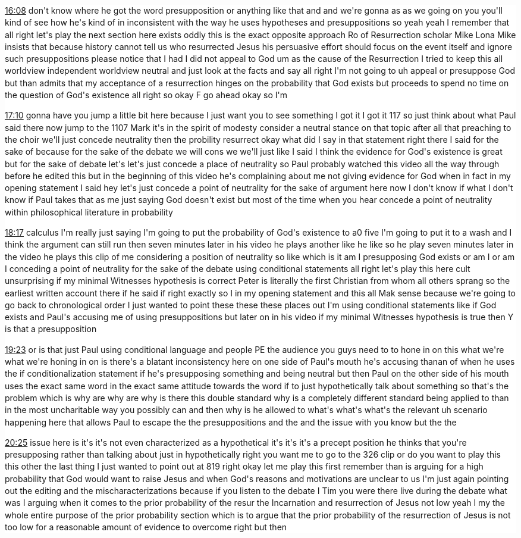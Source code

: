 [16:08](https://www.youtube.com/live/p8kuqhc_e-8?si=X3X2FkdJIV8Q0R0w&t=968) don't know where he got the word presupposition or anything like that and and we're gonna as as we going on you you'll kind of see how he's kind of in inconsistent with the way he uses hypotheses and presuppositions so yeah yeah I remember that all right let's play the next section here exists oddly this is the exact opposite approach Ro of Resurrection scholar Mike Lona Mike insists that because history cannot tell us who resurrected Jesus his persuasive effort should focus on the event itself and ignore such presuppositions please notice that I had I did not appeal to God um as the cause of the Resurrection I tried to keep this all worldview independent worldview neutral and just look at the facts and say all right I'm not going to uh appeal or presuppose God but than admits that my acceptance of a resurrection hinges on the probability that God exists but proceeds to spend no time on the question of God's existence all right so okay F go ahead okay so I'm

[17:10](https://www.youtube.com/live/p8kuqhc_e-8?si=X3X2FkdJIV8Q0R0w&t=1030) gonna have you jump a little bit here because I just want you to see something I got it I got it 117 so just think about what Paul said there now jump to the 1107 Mark it's in the spirit of modesty consider a neutral stance on that topic after all that preaching to the choir we'll just concede neutrality then the probility resurrect okay what did I say in that statement right there I said for the sake of because for the sake of the debate we will cons we we'll just like I said I think the evidence for God's existence is great but for the sake of debate let's let's just concede a place of neutrality so Paul probably watched this video all the way through before he edited this but in the beginning of this video he's complaining about me not giving evidence for God when in fact in my opening statement I said hey let's just concede a point of neutrality for the sake of argument here now I don't know if what I don't know if Paul takes that as me just saying God doesn't exist but most of the time when you hear concede a point of neutrality within philosophical literature in probability

[18:17](https://www.youtube.com/live/p8kuqhc_e-8?si=X3X2FkdJIV8Q0R0w&t=1097) calculus I'm really just saying I'm going to put the probability of God's existence to a0 five I'm going to put it to a wash and I think the argument can still run then seven minutes later in his video he plays another like he like so he play seven minutes later in the video he plays this clip of me considering a position of neutrality so like which is it am I presupposing God exists or am I or am I conceding a point of neutrality for the sake of the debate using conditional statements all right let's play this here cult unsurprising if my minimal Witnesses hypothesis is correct Peter is literally the first Christian from whom all others sprang so the earliest written account there if he said if right exactly so I in my opening statement and this all Mak sense because we're going to go back to chronological order I just wanted to point these these these places out I'm using conditional statements like if God exists and Paul's accusing me of using presuppositions but later on in his video if my minimal Witnesses hypothesis is true then Y is that a presupposition

[19:23](https://www.youtube.com/live/p8kuqhc_e-8?si=X3X2FkdJIV8Q0R0w&t=1163) or is that just Paul using conditional language and people PE the audience you guys need to to hone in on this what we're what we're honing in on is there's a blatant inconsistency here on one side of Paul's mouth he's accusing thanan of when he uses the if conditionalization statement if he's presupposing something and being neutral but then Paul on the other side of his mouth uses the exact same word in the exact same attitude towards the word if to just hypothetically talk about something so that's the problem which is why are why are why is there this double standard why is a completely different standard being applied to than in the most uncharitable way you possibly can and then why is he allowed to what's what's what's the relevant uh scenario happening here that allows Paul to escape the the presuppositions and the and the issue with you know but the the

[20:25](https://www.youtube.com/live/p8kuqhc_e-8?si=X3X2FkdJIV8Q0R0w&t=1225) issue here is it's it's not even characterized as a hypothetical it's it's it's a precept position he thinks that you're presupposing rather than talking about just in hypothetically right you want me to go to the 326 clip or do you want to play this this other the last thing I just wanted to point out at 819 right okay let me play this first remember than is arguing for a high probability that God would want to raise Jesus and when God's reasons and motivations are unclear to us I'm just again pointing out the editing and the mischaracterizations because if you listen to the debate I Tim you were there live during the debate what was I arguing when it comes to the prior probability of the resur the Incarnation and resurrection of Jesus not low yeah I my the whole entire purpose of the prior probability section which is to argue that the prior probability of the resurrection of Jesus is not too low for a reasonable amount of evidence to overcome right but then

